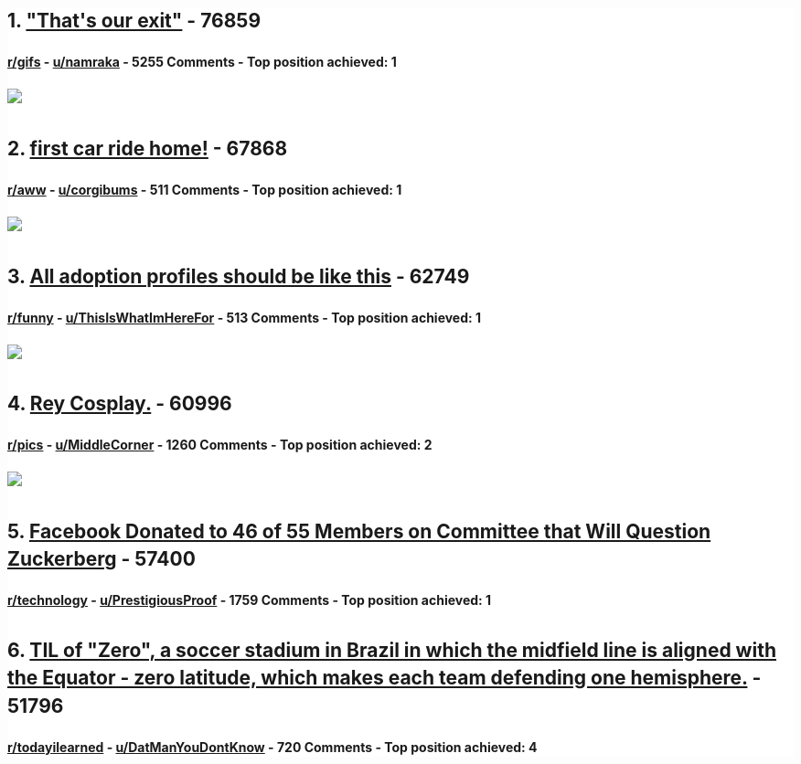 ## 1. ["That's our exit"](http://reddit.com/r/gifs/comments/8ah55w/thats_our_exit/) - 76859
#### [r/gifs](http://reddit.com/r/gifs) - [u/namraka](http://reddit.com/u/namraka) - 5255 Comments - Top position achieved: 1

<a href="https://gfycat.com/ShimmeringParchedFairybluebird"><img src="https://a.thumbs.redditmedia.com/yQ0GH2CvVt07zHn-BsoY3kqkQ1mVULpR9e88YZWLLT4.jpg"></img></a>

## 2. [first car ride home!](http://reddit.com/r/aww/comments/8ajwrw/first_car_ride_home/) - 67868
#### [r/aww](http://reddit.com/r/aww) - [u/corgibums](http://reddit.com/u/corgibums) - 511 Comments - Top position achieved: 1

<a href="https://i.redd.it/e1l2g6jr2jq01.jpg"><img src="https://b.thumbs.redditmedia.com/qbfntTeA8r1ZS1c_AduCIDxzObSanN589t9B5paCymY.jpg"></img></a>

## 3. [All adoption profiles should be like this](http://reddit.com/r/funny/comments/8ailel/all_adoption_profiles_should_be_like_this/) - 62749
#### [r/funny](http://reddit.com/r/funny) - [u/ThisIsWhatImHereFor](http://reddit.com/u/ThisIsWhatImHereFor) - 513 Comments - Top position achieved: 1

<a href="https://i.redd.it/gbtfm85j4iq01.jpg"><img src="https://b.thumbs.redditmedia.com/iUDgSQHNRNIfY_pi6q-x8DUQ52mXfbax_vlvMC-RFjw.jpg"></img></a>

## 4. [Rey Cosplay.](http://reddit.com/r/pics/comments/8aia0k/rey_cosplay/) - 60996
#### [r/pics](http://reddit.com/r/pics) - [u/MiddleCorner](http://reddit.com/u/MiddleCorner) - 1260 Comments - Top position achieved: 2

<a href="https://i.imgur.com/C06mYTs.jpg"><img src="https://b.thumbs.redditmedia.com/zn2R1O_2pB_IEEmwjitJ8PiTPQPXghlS4F-37sXc5bg.jpg"></img></a>

## 5. [Facebook Donated to 46 of 55 Members on Committee that Will Question Zuckerberg](http://reddit.com/r/technology/comments/8ahvjt/facebook_donated_to_46_of_55_members_on_committee/) - 57400
#### [r/technology](http://reddit.com/r/technology) - [u/PrestigiousProof](http://reddit.com/u/PrestigiousProof) - 1759 Comments - Top position achieved: 1

## 6. [TIL of "Zero", a soccer stadium in Brazil in which the midfield line is aligned with the Equator - zero latitude, which makes each team defending one hemisphere.](http://reddit.com/r/todayilearned/comments/8airs6/til_of_zero_a_soccer_stadium_in_brazil_in_which/) - 51796
#### [r/todayilearned](http://reddit.com/r/todayilearned) - [u/DatManYouDontKnow](http://reddit.com/u/DatManYouDontKnow) - 720 Comments - Top position achieved: 4
